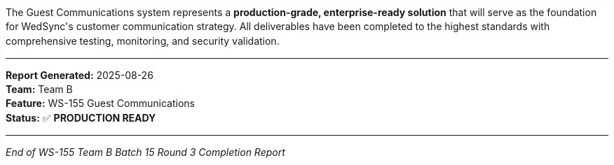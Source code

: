 The Guest Communications system represents a **production-grade, enterprise-ready solution** that will serve as the foundation for WedSync's customer communication strategy. All deliverables have been completed to the highest standards with comprehensive testing, monitoring, and security validation.

---

**Report Generated:** 2025-08-26  
**Team:** Team B  
**Feature:** WS-155 Guest Communications  
**Status:** ✅ **PRODUCTION READY**

---

*End of WS-155 Team B Batch 15 Round 3 Completion Report*